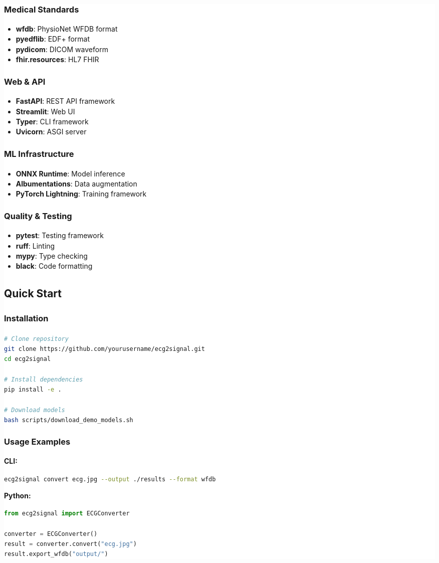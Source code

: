 ### Medical Standards
- **wfdb**: PhysioNet WFDB format
- **pyedflib**: EDF+ format
- **pydicom**: DICOM waveform
- **fhir.resources**: HL7 FHIR

### Web & API
- **FastAPI**: REST API framework
- **Streamlit**: Web UI
- **Typer**: CLI framework
- **Uvicorn**: ASGI server

### ML Infrastructure
- **ONNX Runtime**: Model inference
- **Albumentations**: Data augmentation
- **PyTorch Lightning**: Training framework

### Quality & Testing
- **pytest**: Testing framework
- **ruff**: Linting
- **mypy**: Type checking
- **black**: Code formatting

## Quick Start

### Installation
```bash
# Clone repository
git clone https://github.com/yourusername/ecg2signal.git
cd ecg2signal

# Install dependencies
pip install -e .

# Download models
bash scripts/download_demo_models.sh
```

### Usage Examples

**CLI:**
```bash
ecg2signal convert ecg.jpg --output ./results --format wfdb
```

**Python:**
```python
from ecg2signal import ECGConverter

converter = ECGConverter()
result = converter.convert("ecg.jpg")
result.export_wfdb("output/")
```
